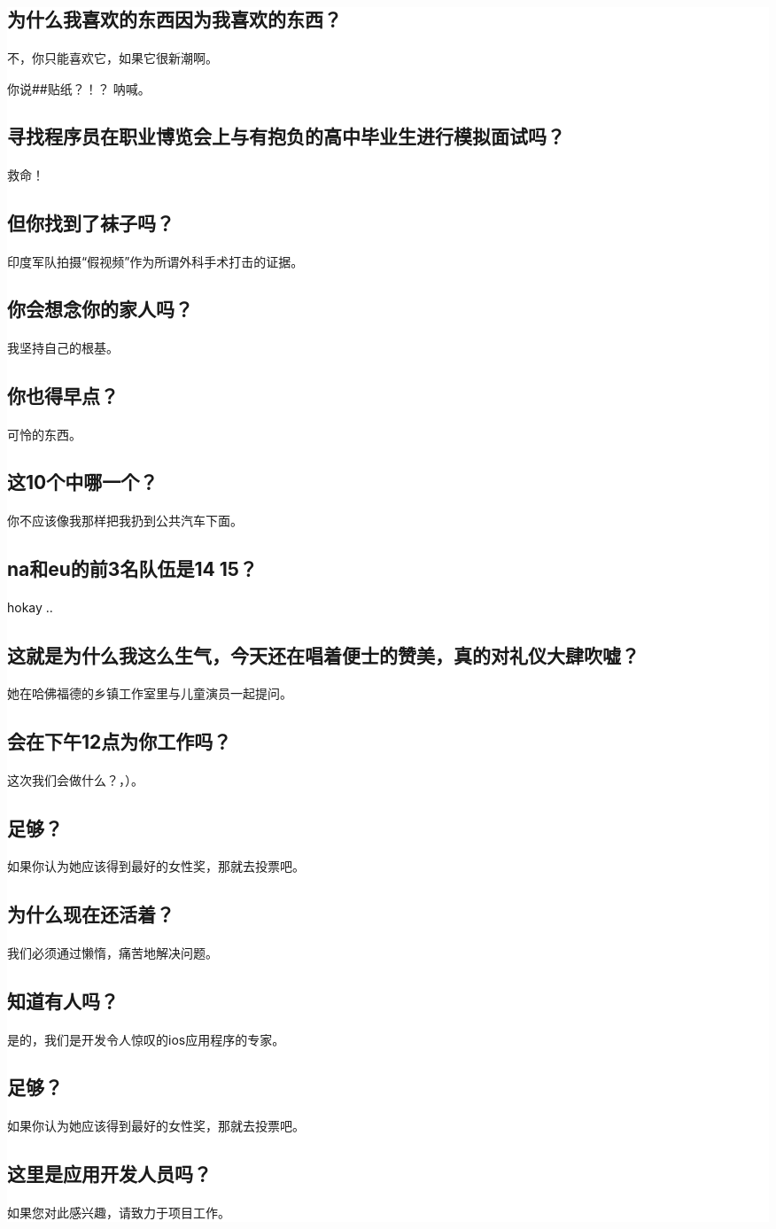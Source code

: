 ## 为什么我喜欢的东西因为我喜欢的东西？
不，你只能喜欢它，如果它很新潮啊。

你说##贴纸？！？
呐喊。

## 寻找程序员在职业博览会上与有抱负的高中毕业生进行模拟面试吗？
救命！

## 但你找到了袜子吗？
印度军队拍摄“假视频”作为所谓外科手术打击的证据。

## 你会想念你的家人吗？
我坚持自己的根基。

## 你也得早点？
可怜的东西。

## 这10个中哪一个？
你不应该像我那样把我扔到公共汽车下面。

##  na和eu的前3名队伍是14 15？
hokay ..

## 这就是为什么我这么生气，今天还在唱着便士的赞美，真的对礼仪大肆吹嘘？
她在哈佛福德的乡镇工作室里与儿童演员一起提问。

## 会在下午12点为你工作吗？
这次我们会做什么？，）。

##  足够？
如果你认为她应该得到最好的女性奖，那就去投票吧。

## 为什么现在还活着？
我们必须通过懒惰，痛苦地解决问题。

## 知道有人吗？
是的，我们是开发令人惊叹的ios应用程序的专家。

##  足够？
如果你认为她应该得到最好的女性奖，那就去投票吧。

## 这里是应用开发人员吗？
如果您对此感兴趣，请致力于项目工作。
